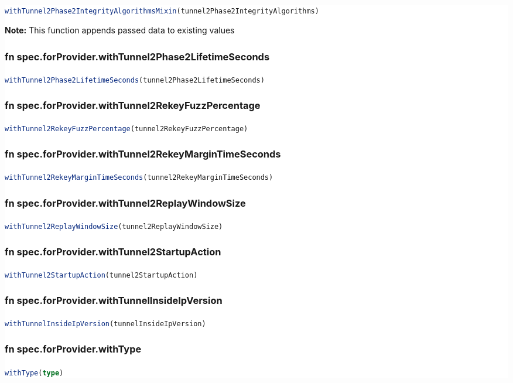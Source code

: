 ```ts
withTunnel2Phase2IntegrityAlgorithmsMixin(tunnel2Phase2IntegrityAlgorithms)
```



**Note:** This function appends passed data to existing values

### fn spec.forProvider.withTunnel2Phase2LifetimeSeconds

```ts
withTunnel2Phase2LifetimeSeconds(tunnel2Phase2LifetimeSeconds)
```



### fn spec.forProvider.withTunnel2RekeyFuzzPercentage

```ts
withTunnel2RekeyFuzzPercentage(tunnel2RekeyFuzzPercentage)
```



### fn spec.forProvider.withTunnel2RekeyMarginTimeSeconds

```ts
withTunnel2RekeyMarginTimeSeconds(tunnel2RekeyMarginTimeSeconds)
```



### fn spec.forProvider.withTunnel2ReplayWindowSize

```ts
withTunnel2ReplayWindowSize(tunnel2ReplayWindowSize)
```



### fn spec.forProvider.withTunnel2StartupAction

```ts
withTunnel2StartupAction(tunnel2StartupAction)
```



### fn spec.forProvider.withTunnelInsideIpVersion

```ts
withTunnelInsideIpVersion(tunnelInsideIpVersion)
```



### fn spec.forProvider.withType

```ts
withType(type)
```

